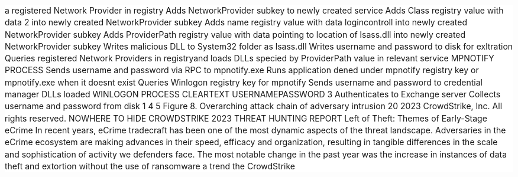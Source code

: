 a registered Network 
Provider in registry
Adds NetworkProvider 
subkey to newly created 
service
Adds Class registry value 
with data 2 into newly created 
NetworkProvider subkey
Adds name registry value with 
data logincontroll into newly 
created NetworkProvider 
subkey
Adds ProviderPath registry 
value with data pointing to 
location of lsass.dll into newly 
created NetworkProvider 
subkey
Writes malicious DLL to 
System32 folder as 
lsass.dll
Writes username and 
password to disk for 
exltration
Queries registered Network 
Providers in registryand loads 
DLLs specied by ProviderPath 
value in relevant service
MPNOTIFY PROCESS
Sends username and 
password via RPC to 
mpnotify.exe
Runs application dened 
under mpnotify registry key 
or mpnotify.exe when it 
doesnt exist
Queries Winlogon registry key 
for mpnotify
Sends username and 
password to credential 
manager DLLs loaded
WINLOGON PROCESS
CLEARTEXT
USERNAMEPASSWORD
3
Authenticates to 
Exchange server
Collects username and 
password from disk
1
4
5
Figure 8\. Overarching attack chain of adversary intrusion
20
 2023 CrowdStrike, Inc. All rights reserved. 
NOWHERE TO HIDE
CROWDSTRIKE 2023 THREAT HUNTING REPORT
Left of Theft: Themes of 
Early\-Stage eCrime
In recent years, eCrime tradecraft has been one of the most dynamic aspects 
of the threat landscape. Adversaries in the eCrime ecosystem are making 
advances in their speed, efficacy and organization, resulting in tangible 
differences in the scale and sophistication of activity we defenders face.
The most notable change in the past year was the increase in instances of data 
theft and extortion without the use of ransomware a trend the CrowdStrike 
